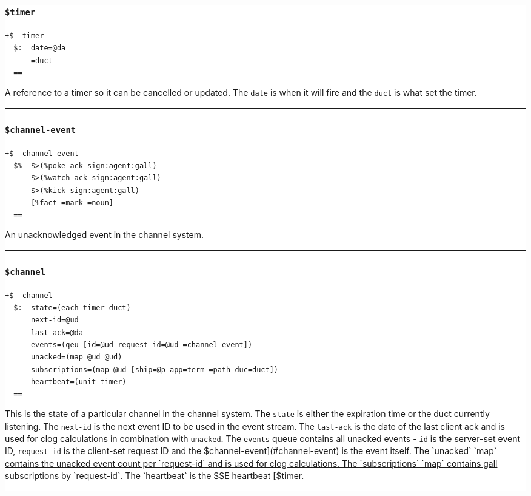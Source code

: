 
### `$timer`

```hoon
+$  timer
  $:  date=@da
      =duct
  ==
```

A reference to a timer so it can be cancelled or updated. The `date` is when it will fire and the `duct` is what set the timer.

---

### `$channel-event`

```hoon
+$  channel-event
  $%  $>(%poke-ack sign:agent:gall)
      $>(%watch-ack sign:agent:gall)
      $>(%kick sign:agent:gall)
      [%fact =mark =noun]
  ==
```

An unacknowledged event in the channel system.

---

### `$channel`

```hoon
+$  channel
  $:  state=(each timer duct)
      next-id=@ud
      last-ack=@da
      events=(qeu [id=@ud request-id=@ud =channel-event])
      unacked=(map @ud @ud)
      subscriptions=(map @ud [ship=@p app=term =path duc=duct])
      heartbeat=(unit timer)
  ==
```

This is the state of a particular channel in the channel system. The `state` is either the expiration time or the duct currently listening. The `next-id` is the next event ID to be used in the event stream. The `last-ack` is the date of the last client ack and is used for clog calculations in combination with `unacked`. The `events` queue contains all unacked events - `id` is the server-set event ID, `request-id` is the client-set request ID and the [$channel-event](#channel-event) is the event itself. The `unacked` `map` contains the unacked event count per `request-id` and is used for clog calculations. The `subscriptions` `map` contains gall subscriptions by `request-id`. The `heartbeat` is the SSE heartbeat [$timer](#timer).

---

